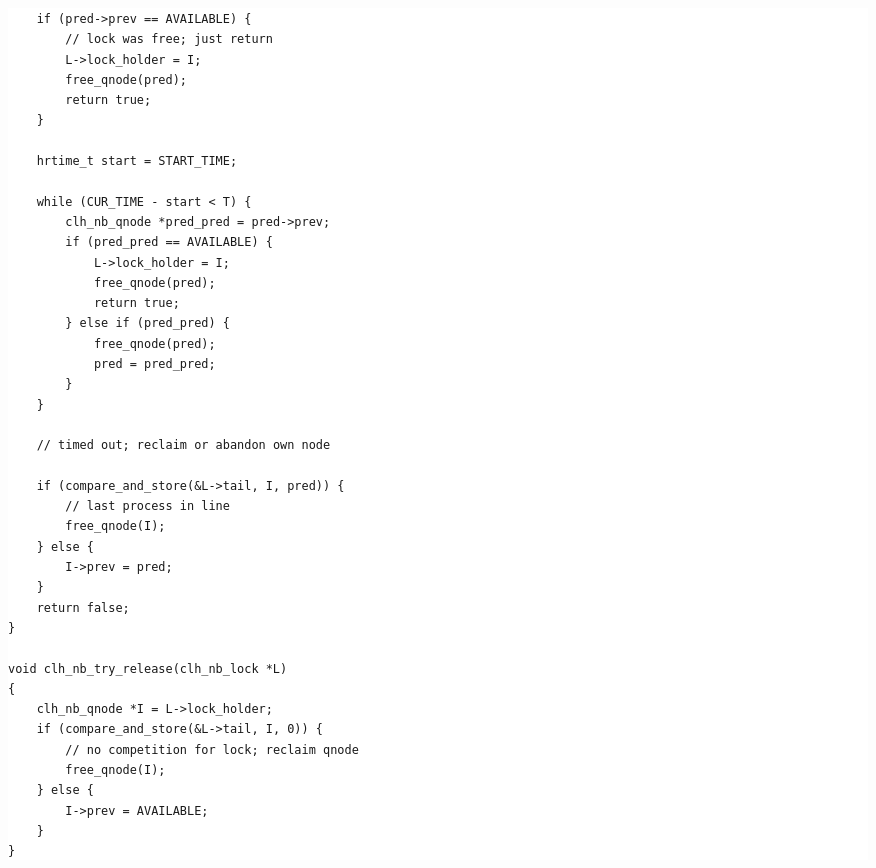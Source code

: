 ```
    if (pred->prev == AVAILABLE) {
        // lock was free; just return
        L->lock_holder = I;
        free_qnode(pred);
        return true;
    }

    hrtime_t start = START_TIME;

    while (CUR_TIME - start < T) {
        clh_nb_qnode *pred_pred = pred->prev;
        if (pred_pred == AVAILABLE) {
            L->lock_holder = I;
            free_qnode(pred);
            return true;
        } else if (pred_pred) {
            free_qnode(pred);
            pred = pred_pred;
        }
    }

    // timed out; reclaim or abandon own node

    if (compare_and_store(&L->tail, I, pred)) {
        // last process in line
        free_qnode(I);
    } else {
        I->prev = pred;
    }
    return false;
}

void clh_nb_try_release(clh_nb_lock *L)
{
    clh_nb_qnode *I = L->lock_holder;
    if (compare_and_store(&L->tail, I, 0)) {
        // no competition for lock; reclaim qnode
        free_qnode(I);
    } else {
        I->prev = AVAILABLE;
    }
}

```